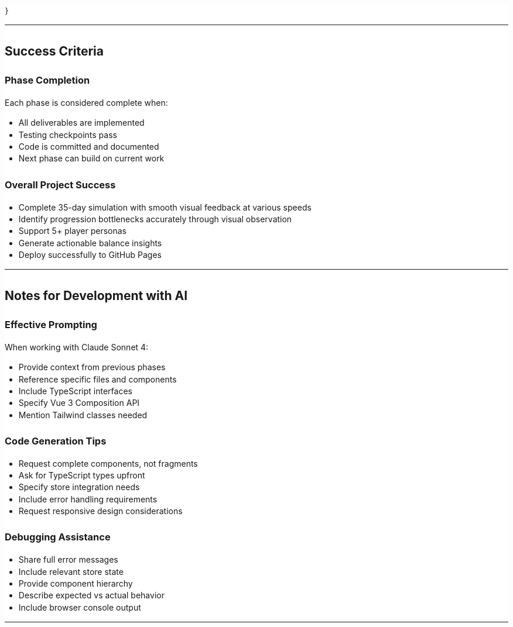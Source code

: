 ```typescript
}
```

---

## Success Criteria

### Phase Completion
Each phase is considered complete when:
- All deliverables are implemented
- Testing checkpoints pass
- Code is committed and documented
- Next phase can build on current work

### Overall Project Success
- Complete 35-day simulation with smooth visual feedback at various speeds
- Identify progression bottlenecks accurately through visual observation
- Support 5+ player personas
- Generate actionable balance insights
- Deploy successfully to GitHub Pages

---

## Notes for Development with AI

### Effective Prompting
When working with Claude Sonnet 4:
- Provide context from previous phases
- Reference specific files and components
- Include TypeScript interfaces
- Specify Vue 3 Composition API
- Mention Tailwind classes needed

### Code Generation Tips
- Request complete components, not fragments
- Ask for TypeScript types upfront
- Specify store integration needs
- Include error handling requirements
- Request responsive design considerations

### Debugging Assistance
- Share full error messages
- Include relevant store state
- Provide component hierarchy
- Describe expected vs actual behavior
- Include browser console output

---
